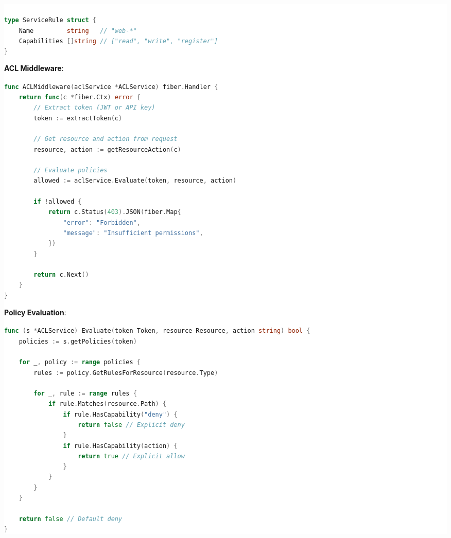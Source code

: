 ```go

type ServiceRule struct {
    Name         string   // "web-*"
    Capabilities []string // ["read", "write", "register"]
}
```

**ACL Middleware**:
```go
func ACLMiddleware(aclService *ACLService) fiber.Handler {
    return func(c *fiber.Ctx) error {
        // Extract token (JWT or API key)
        token := extractToken(c)

        // Get resource and action from request
        resource, action := getResourceAction(c)

        // Evaluate policies
        allowed := aclService.Evaluate(token, resource, action)

        if !allowed {
            return c.Status(403).JSON(fiber.Map{
                "error": "Forbidden",
                "message": "Insufficient permissions",
            })
        }

        return c.Next()
    }
}
```

**Policy Evaluation**:
```go
func (s *ACLService) Evaluate(token Token, resource Resource, action string) bool {
    policies := s.getPolicies(token)

    for _, policy := range policies {
        rules := policy.GetRulesForResource(resource.Type)

        for _, rule := range rules {
            if rule.Matches(resource.Path) {
                if rule.HasCapability("deny") {
                    return false // Explicit deny
                }
                if rule.HasCapability(action) {
                    return true // Explicit allow
                }
            }
        }
    }

    return false // Default deny
}
```
